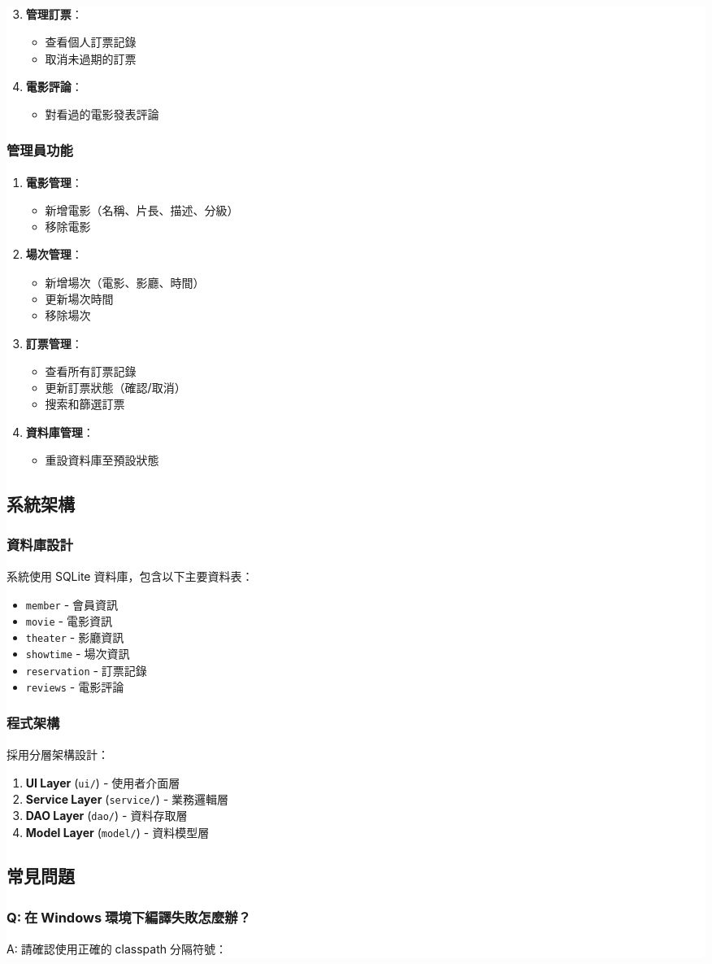 3. **管理訂票**：
   - 查看個人訂票記錄
   - 取消未過期的訂票

4. **電影評論**：
   - 對看過的電影發表評論

### 管理員功能

1. **電影管理**：
   - 新增電影（名稱、片長、描述、分級）
   - 移除電影

2. **場次管理**：
   - 新增場次（電影、影廳、時間）
   - 更新場次時間
   - 移除場次

3. **訂票管理**：
   - 查看所有訂票記錄
   - 更新訂票狀態（確認/取消）
   - 搜索和篩選訂票

4. **資料庫管理**：
   - 重設資料庫至預設狀態

## 系統架構

### 資料庫設計

系統使用 SQLite 資料庫，包含以下主要資料表：

- `member` - 會員資訊
- `movie` - 電影資訊
- `theater` - 影廳資訊
- `showtime` - 場次資訊
- `reservation` - 訂票記錄
- `reviews` - 電影評論

### 程式架構

採用分層架構設計：

1. **UI Layer** (`ui/`) - 使用者介面層
2. **Service Layer** (`service/`) - 業務邏輯層
3. **DAO Layer** (`dao/`) - 資料存取層
4. **Model Layer** (`model/`) - 資料模型層

## 常見問題

### Q: 在 Windows 環境下編譯失敗怎麼辦？

A: 請確認使用正確的 classpath 分隔符號：
